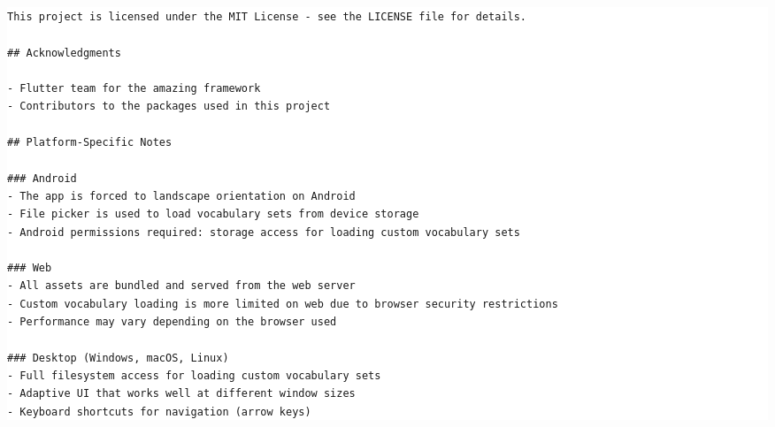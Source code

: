 ```
This project is licensed under the MIT License - see the LICENSE file for details.

## Acknowledgments

- Flutter team for the amazing framework
- Contributors to the packages used in this project

## Platform-Specific Notes

### Android
- The app is forced to landscape orientation on Android
- File picker is used to load vocabulary sets from device storage
- Android permissions required: storage access for loading custom vocabulary sets

### Web
- All assets are bundled and served from the web server
- Custom vocabulary loading is more limited on web due to browser security restrictions
- Performance may vary depending on the browser used

### Desktop (Windows, macOS, Linux)
- Full filesystem access for loading custom vocabulary sets
- Adaptive UI that works well at different window sizes
- Keyboard shortcuts for navigation (arrow keys)